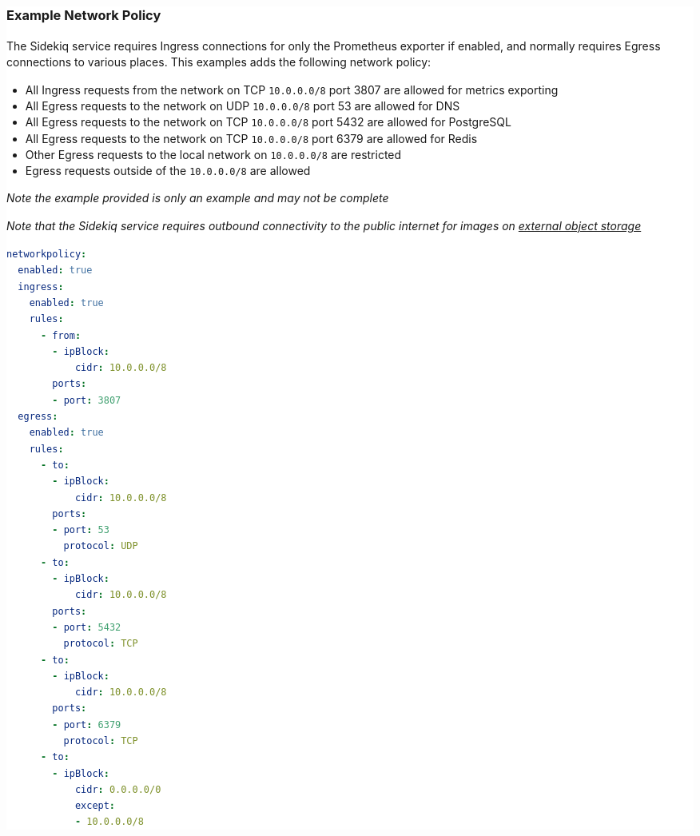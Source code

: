 ### Example Network Policy

The Sidekiq service requires Ingress connections for only the Prometheus
exporter if enabled, and normally requires Egress connections to various
places. This examples adds the following network policy:

- All Ingress requests from the network on TCP `10.0.0.0/8` port 3807 are allowed for metrics exporting
- All Egress requests to the network on UDP `10.0.0.0/8` port 53 are allowed for DNS
- All Egress requests to the network on TCP `10.0.0.0/8` port 5432 are allowed for PostgreSQL
- All Egress requests to the network on TCP `10.0.0.0/8` port 6379 are allowed for Redis
- Other Egress requests to the local network on `10.0.0.0/8` are restricted
- Egress requests outside of the `10.0.0.0/8` are allowed

_Note the example provided is only an example and may not be complete_

_Note that the Sidekiq service requires outbound connectivity to the public
internet for images on [external object storage](../../../advanced/external-object-storage)_

```yaml
networkpolicy:
  enabled: true
  ingress:
    enabled: true
    rules:
      - from:
        - ipBlock:
            cidr: 10.0.0.0/8
        ports:
        - port: 3807
  egress:
    enabled: true
    rules:
      - to:
        - ipBlock:
            cidr: 10.0.0.0/8
        ports:
        - port: 53
          protocol: UDP
      - to:
        - ipBlock:
            cidr: 10.0.0.0/8
        ports:
        - port: 5432
          protocol: TCP
      - to:
        - ipBlock:
            cidr: 10.0.0.0/8
        ports:
        - port: 6379
          protocol: TCP
      - to:
        - ipBlock:
            cidr: 0.0.0.0/0
            except:
            - 10.0.0.0/8
```
